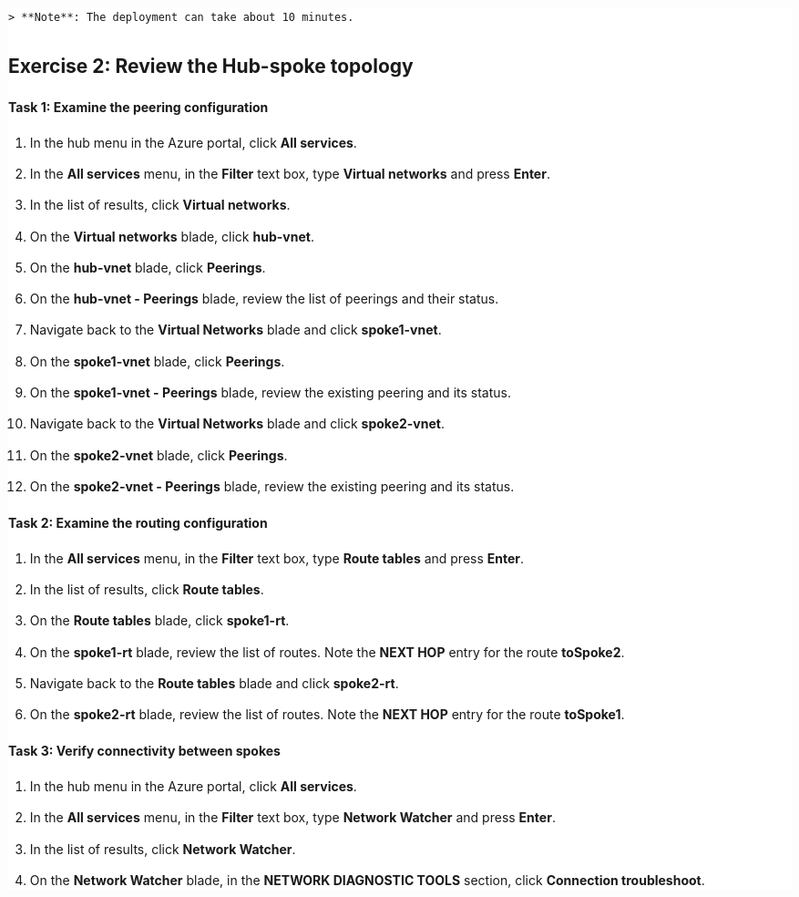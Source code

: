     > **Note**: The deployment can take about 10 minutes.


## Exercise 2: Review the Hub-spoke topology

#### Task 1: Examine the peering configuration

1. In the hub menu in the Azure portal, click **All services**.

1. In the **All services** menu, in the **Filter** text box, type **Virtual networks** and press **Enter**.

1. In the list of results, click **Virtual networks**.

1. On the **Virtual networks** blade, click **hub-vnet**.

1. On the **hub-vnet** blade, click **Peerings**.

1. On the **hub-vnet - Peerings** blade, review the list of peerings and their status.

1. Navigate back to the **Virtual Networks** blade and click **spoke1-vnet**.

1. On the **spoke1-vnet** blade, click **Peerings**.

1. On the **spoke1-vnet - Peerings** blade, review the existing peering and its status.

1. Navigate back to the **Virtual Networks** blade and click **spoke2-vnet**.

1. On the **spoke2-vnet** blade, click **Peerings**.

1. On the **spoke2-vnet - Peerings** blade, review the existing peering and its status.

#### Task 2: Examine the routing configuration

1. In the **All services** menu, in the **Filter** text box, type **Route tables** and press **Enter**.

1. In the list of results, click **Route tables**.

1. On the **Route tables** blade, click **spoke1-rt**.

1. On the **spoke1-rt** blade, review the list of routes. Note the **NEXT HOP** entry for the route **toSpoke2**. 

1. Navigate back to the **Route tables** blade and click **spoke2-rt**.

1. On the **spoke2-rt** blade, review the list of routes. Note the **NEXT HOP** entry for the route **toSpoke1**. 

#### Task 3: Verify connectivity between spokes

1. In the hub menu in the Azure portal, click **All services**.

1. In the **All services** menu, in the **Filter** text box, type **Network Watcher** and press **Enter**.

1. In the list of results, click **Network Watcher**.

1. On the **Network Watcher** blade, in the **NETWORK DIAGNOSTIC TOOLS** section, click **Connection troubleshoot**.
